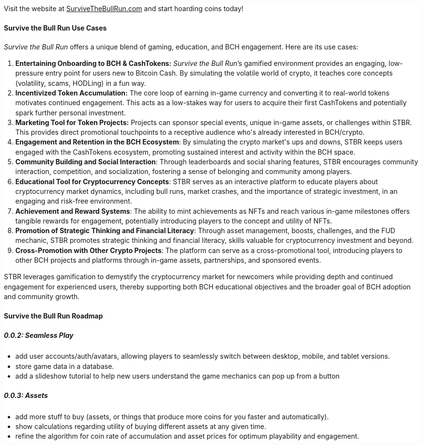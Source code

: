 Visit the website at [SurviveTheBullRun.com](https://survivethebullrun.com/) and start hoarding coins today!

#### Survive the Bull Run Use Cases

_Survive the Bull Run_ offers a unique blend of gaming, education, and BCH engagement. Here are its use cases:

1. **Entertaining Onboarding to BCH & CashTokens:** _Survive the Bull Run_’s gamified environment provides an engaging, low-pressure entry point for users new to Bitcoin Cash. By simulating the volatile world of crypto, it teaches core concepts (volatility, scams, HODLing) in a fun way.
2. **Incentivized Token Accumulation:** The core loop of earning in-game currency and converting it to real-world tokens motivates continued engagement. This acts as a low-stakes way for users to acquire their first CashTokens and potentially spark further personal investment.
3. **Marketing Tool for Token Projects:** Projects can sponsor special events, unique in-game assets, or challenges within STBR. This provides direct promotional touchpoints to a receptive audience who's already interested in BCH/crypto.
4. **Engagement and Retention in the BCH Ecosystem**: By simulating the crypto market's ups and downs, STBR keeps users engaged with the CashTokens ecosystem, promoting sustained interest and activity within the BCH space.
5. **Community Building and Social Interaction**: Through leaderboards and social sharing features, STBR encourages community interaction, competition, and socialization, fostering a sense of belonging and community among players.
6. **Educational Tool for Cryptocurrency Concepts**: STBR serves as an interactive platform to educate players about cryptocurrency market dynamics, including bull runs, market crashes, and the importance of strategic investment, in an engaging and risk-free environment.
7. **Achievement and Reward Systems**: The ability to mint achievements as NFTs and reach various in-game milestones offers tangible rewards for engagement, potentially introducing players to the concept and utility of NFTs.
8. **Promotion of Strategic Thinking and Financial Literacy**: Through asset management, boosts, challenges, and the FUD mechanic, STBR promotes strategic thinking and financial literacy, skills valuable for cryptocurrency investment and beyond.
9. **Cross-Promotion with Other Crypto Projects**: The platform can serve as a cross-promotional tool, introducing players to other BCH projects and platforms through in-game assets, partnerships, and sponsored events.

STBR leverages gamification to demystify the cryptocurrency market for newcomers while providing depth and continued engagement for experienced users, thereby supporting both BCH educational objectives and the broader goal of BCH adoption and community growth.

#### Survive the Bull Run Roadmap

##### 0.0.2: Seamless Play

- add user accounts/auth/avatars, allowing players to seamlessly switch between desktop, mobile, and tablet versions.
- store game data in a database.
- add a slideshow tutorial to help new users understand the game mechanics can pop up from a button

##### 0.0.3: Assets

- add more stuff to buy (assets, or things that produce more coins for you faster and automatically).
- show calculations regarding utility of buying different assets at any given time.
- refine the algorithm for coin rate of accumulation and asset prices for optimum playability and engagement.
